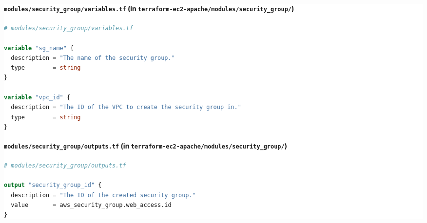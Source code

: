 
#### **`modules/security_group/variables.tf`** (in `terraform-ec2-apache/modules/security_group/`)

```terraform
# modules/security_group/variables.tf

variable "sg_name" {
  description = "The name of the security group."
  type        = string
}

variable "vpc_id" {
  description = "The ID of the VPC to create the security group in."
  type        = string
}
```

#### **`modules/security_group/outputs.tf`** (in `terraform-ec2-apache/modules/security_group/`)

```terraform
# modules/security_group/outputs.tf

output "security_group_id" {
  description = "The ID of the created security group."
  value       = aws_security_group.web_access.id
}
```
